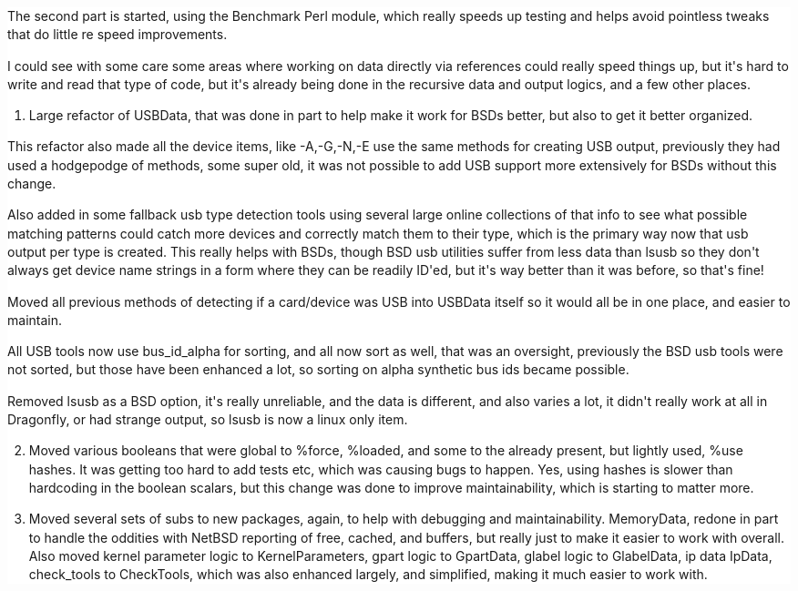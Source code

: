 The second part is started, using the Benchmark Perl module,
which really speeds up testing and helps avoid pointless tweaks
that do little re speed improvements.

I could see with some care some areas where working on data
directly via references could really speed things up, but it's
hard to write and read that type of code, but it's already being
done in the recursive data and output logics, and a few other
places.

1. Large refactor of USBData, that was done in part to help make
it work for BSDs better, but also to get it better organized.

This refactor also made all the device items, like -A,-G,-N,-E
use the same methods for creating USB output, previously they
had used a hodgepodge of methods, some super old, it was not
possible to add USB support more extensively for BSDs without
this change.

Also added in some fallback usb type detection tools using
several large online collections of that info to see what possible
matching patterns could catch more devices and correctly match
them to their type, which is the primary way now that usb output
per type is created. This really helps with BSDs, though BSD
usb utilities suffer from less data than lsusb so they don't always
get device name strings in a form where they can be readily ID'ed,
but it's way better than it was before, so that's fine!

Moved all previous methods of detecting if a card/device was USB
into USBData itself so it would all be in one place, and easier
to maintain.

All USB tools now use bus_id_alpha for sorting, and all now
sort as well, that was an oversight, previously the BSD usb
tools were not sorted, but those have been enhanced a lot, so
sorting on alpha synthetic bus ids became possible.

Removed lsusb as a BSD option, it's really unreliable, and the data
is different, and also varies a lot, it didn't really work at all
in Dragonfly, or had strange output, so lsusb is now a linux only
item.

2. Moved various booleans that were global to %force, %loaded, and
some to the already present, but lightly used, %use hashes. It was
getting too hard to add tests etc, which was causing bugs to happen.
Yes, using hashes is slower than hardcoding in the boolean scalars,
but this change was done to improve maintainability, which is starting
to matter more.

3. Moved several sets of subs to new packages, again, to help with
debugging and maintainability. MemoryData, redone in part to
handle the oddities with NetBSD reporting of free, cached, and
buffers, but really just to make it easier to work with overall.
Also moved kernel parameter logic to KernelParameters, gpart logic
to GpartData, glabel logic to GlabelData, ip data IpData, check_tools
to CheckTools, which was also enhanced largely, and simplified,
making it much easier to work with.
